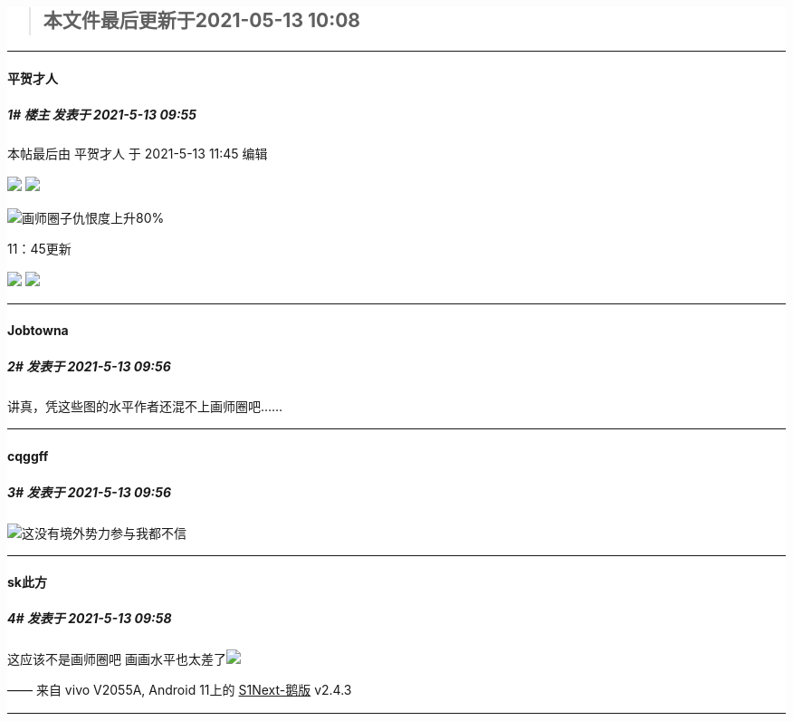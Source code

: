 > ## **本文件最后更新于2021-05-13 10:08** 



*****

####  平贺才人  
##### 1#       楼主       发表于 2021-5-13 09:55


 本帖最后由 平贺才人 于 2021-5-13 11:45 编辑 

<img src="http://wx1.sinaimg.cn/mw690/6fcb9509ly1gqgkbaq6agj20u01t0b03.jpg" referrerpolicy="no-referrer">

<img src="http://wx1.sinaimg.cn/mw690/6fcb9509ly1gqgkbdiszej20sr0g6q5a.jpg" referrerpolicy="no-referrer">

<img src="https://static.saraba1st.com/image/smiley/face2017/067.png" referrerpolicy="no-referrer">画师圈子仇恨度上升80%


11：45更新

<img src="http://ww1.sinaimg.cn/bmiddle/67eb01fdly1gqgnjhxzlgj20u01t0h01.jpg" referrerpolicy="no-referrer">

<img src="https://static.saraba1st.com/image/smiley/face2017/044.png" referrerpolicy="no-referrer">


*****

####  Jobtowna  
##### 2#       发表于 2021-5-13 09:56


讲真，凭这些图的水平作者还混不上画师圈吧……


*****

####  cqggff  
##### 3#       发表于 2021-5-13 09:56


<img src="https://static.saraba1st.com/image/smiley/face2017/067.png" referrerpolicy="no-referrer">这没有境外势力参与我都不信


*****

####  sk此方  
##### 4#       发表于 2021-5-13 09:58


这应该不是画师圈吧 画画水平也太差了<img src="https://static.saraba1st.com/image/smiley/face2017/009.gif" referrerpolicy="no-referrer">

—— 来自 vivo V2055A, Android 11上的 [S1Next-鹅版](https://github.com/ykrank/S1-Next/releases) v2.4.3


*****
